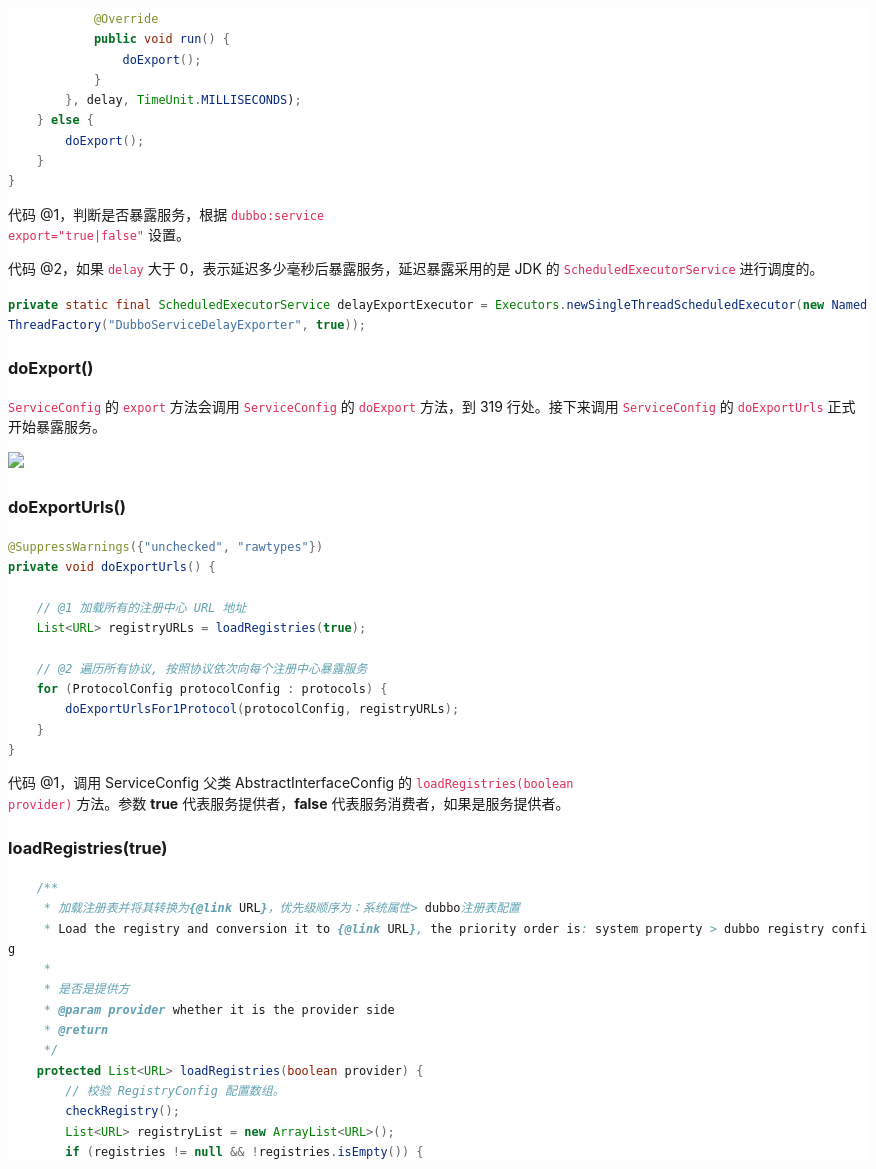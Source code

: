 ```java
            @Override
            public void run() {
                doExport();
            }
        }, delay, TimeUnit.MILLISECONDS);
    } else {
        doExport();
    }
}
```

代码 @1，判断是否暴露服务，根据 <code><font color="#de2c58">dubbo:service export="true|false"</font></code> 设置。

代码 @2，如果 <code><font color="#de2c58">delay</font></code> 大于 0，表示延迟多少毫秒后暴露服务，延迟暴露采用的是 JDK 的 <code><font color="#de2c58">ScheduledExecutorService</font></code> 进行调度的。

```java
private static final ScheduledExecutorService delayExportExecutor = Executors.newSingleThreadScheduledExecutor(new NamedThreadFactory("DubboServiceDelayExporter", true));
```

### doExport()

<code><font color="#de2c58">ServiceConfig</font></code> 的 <code><font color="#de2c58">export</font></code> 方法会调用 <code><font color="#de2c58">ServiceConfig</font></code> 的 <code><font color="#de2c58">doExport</font></code> 方法，到 319 行处。接下来调用 <code><font color="#de2c58">ServiceConfig</font></code> 的 <code><font color="#de2c58">doExportUrls</font></code> 正式开始暴露服务。

![](https://img2018.cnblogs.com/blog/1326851/202001/1326851-20200103154204128-608191016.png)

### doExportUrls()

```java
@SuppressWarnings({"unchecked", "rawtypes"})
private void doExportUrls() {

    // @1 加载所有的注册中心 URL 地址
    List<URL> registryURLs = loadRegistries(true);

    // @2 遍历所有协议, 按照协议依次向每个注册中心暴露服务
    for (ProtocolConfig protocolConfig : protocols) {
        doExportUrlsFor1Protocol(protocolConfig, registryURLs);
    }
}
```

代码 @1，调用 ServiceConfig 父类 AbstractInterfaceConfig 的 <code><font color="#de2c58">loadRegistries(boolean provider)</font></code> 方法。参数 **true** 代表服务提供者，**false** 代表服务消费者，如果是服务提供者。

### loadRegistries(true)

```java
    /**
     * 加载注册表并将其转换为{@link URL}，优先级顺序为：系统属性> dubbo注册表配置
     * Load the registry and conversion it to {@link URL}, the priority order is: system property > dubbo registry config
     *
     * 是否是提供方
     * @param provider whether it is the provider side
     * @return
     */
    protected List<URL> loadRegistries(boolean provider) {
        // 校验 RegistryConfig 配置数组。
        checkRegistry();
        List<URL> registryList = new ArrayList<URL>();
        if (registries != null && !registries.isEmpty()) {
```